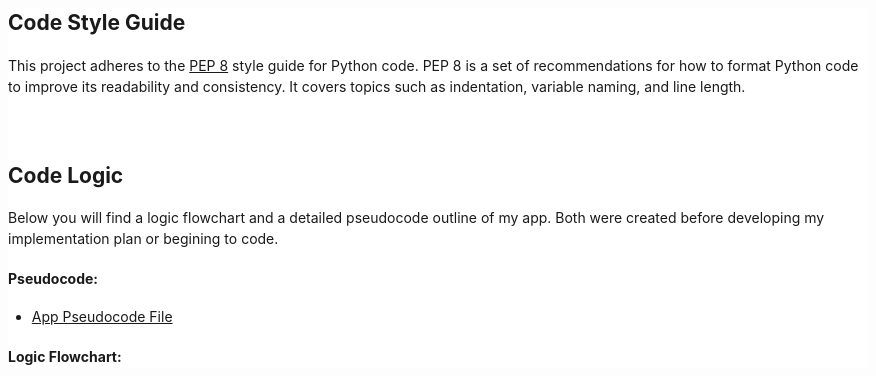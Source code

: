 ## Code Style Guide

This project adheres to the [PEP 8](https://pep8.org/) style guide for Python code. PEP 8 is a set of recommendations for how to format Python code to improve its readability and consistency. It covers topics such as indentation, variable naming, and line length.

<br>

## Code Logic

Below you will find a logic flowchart and a detailed pseudocode outline of my app. Both were created before developing my implementation plan or begining to code.

#### Pseudocode:
- [App Pseudocode File](docs/app_pseudocode.txt)


#### Logic Flowchart:
